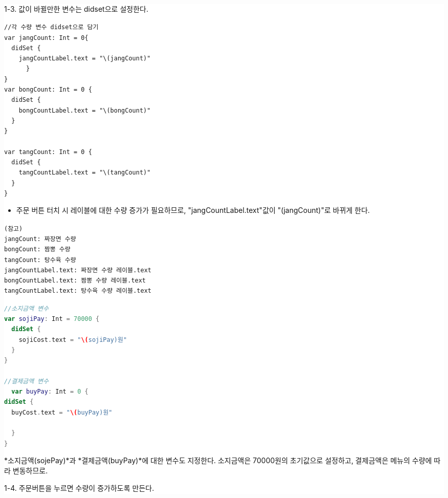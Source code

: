 1-3. 값이 바뀔만한 변수는 didset으로 설정한다. 

```siwft
//각 수량 변수 didset으로 담기
var jangCount: Int = 0{
  didSet {
    jangCountLabel.text = "\(jangCount)"
      }
}
var bongCount: Int = 0 {
  didSet {
    bongCountLabel.text = "\(bongCount)"
  }
}

var tangCount: Int = 0 {
  didSet {
    tangCountLabel.text = "\(tangCount)"
  }
}
```
- 주문 버튼 터치 시 레이블에 대한 수량 증가가 필요하므로, "jangCountLabel.text"값이 "\(jangCount)"로 바뀌게 한다. 

```
(참고)
jangCount: 짜장면 수량
bongCount: 짬뽕 수량
tangCount: 탕수육 수량 
jangCountLabel.text: 짜장면 수량 레이블.text
bongCountLabel.text: 짬뽕 수량 레이블.text
tangCountLabel.text: 탕수육 수량 레이블.text 
```
```swift
//소지금액 변수
var sojiPay: Int = 70000 {
  didSet {
    sojiCost.text = "\(sojiPay)원"
  }
}

//결제금액 변수
  var buyPay: Int = 0 {
didSet {
  buyCost.text = "\(buyPay)원"
  
  }
}

```
*소지금액(sojePay)*과 *결제금액(buyPay)*에 대한 변수도 지정한다.
소지금액은 70000원의 초기값으로 설정하고, 결제금액은 메뉴의 수량에 따라 변동하므로.


1-4. 주문버튼을 누르면 수량이 증가하도록 만든다. 
